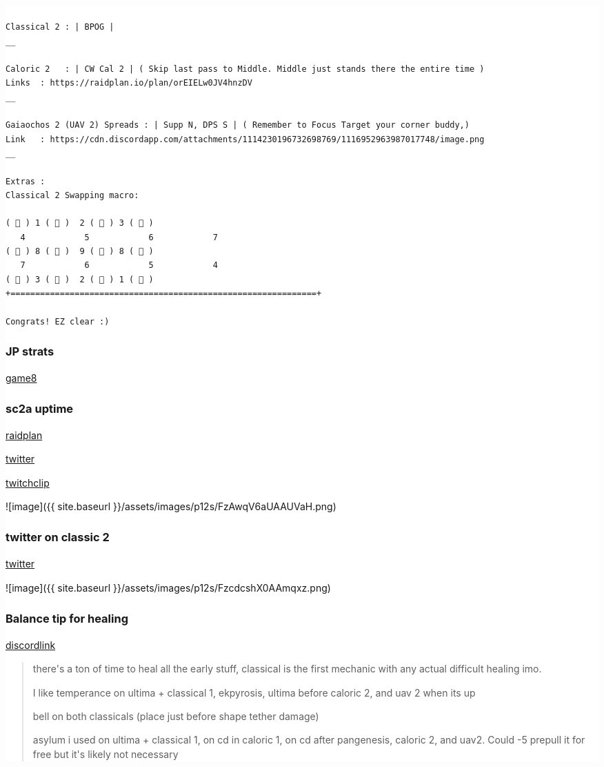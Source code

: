 ```

Classical 2 : | BPOG |
__

Caloric 2   : | CW Cal 2 | ( Skip last pass to Middle. Middle just stands there the entire time )
Links  : https://raidplan.io/plan/orEIELw0JV4hnzDV
__

Gaiaochos 2 (UAV 2) Spreads : | Supp N, DPS S | ( Remember to Focus Target your corner buddy,)
Link   : https://cdn.discordapp.com/attachments/1114230196732698769/1116952963987017748/image.png
__

Extras :
Classical 2 Swapping macro:

(  ) 1 (  )  2 (  ) 3 (  )
   4            5            6            7
(  ) 8 (  )  9 (  ) 8 (  )
   7            6            5            4
(  ) 3 (  )  2 (  ) 1 (  )
+==============================================================+

Congrats! EZ clear :)
```

### JP strats

[game8](https://game8.jp/ff14/535668)

### sc2a uptime

[raidplan](https://raidplan.io/plan/IlynWbpwXF-quR5Z)

[twitter](https://fxtwitter.com/cqvkn/status/1670889110029099009?s=20)

[twitchclip](https://www.twitch.tv/tsunyx/clip/GoldenCrepuscularSandstormNerfBlueBlaster-IxMF72nJF9bXiSyc)

![image]({{ site.baseurl }}/assets/images/p12s/FzAwqV6aUAAUVaH.png)

### twitter on classic 2

[twitter](https://twitter.com/merumewu/status/1672838247133716482?s=46&t=598HC7uhZSQaZgKy4tbKNiA)

![image]({{ site.baseurl }}/assets/images/p12s/FzcdcshX0AAmqxz.png)

### Balance tip for healing

[discordlink](https://discord.com/channels/277897135515762698/1113569075612885023/1127998240172806174)

> there's a ton of time to heal all the early stuff, classical is the first mechanic with any actual difficult healing imo.
>
> I like temperance on ultima + classical 1, ekpyrosis, ultima before caloric 2, and uav 2 when its up
>
> bell on both classicals (place just before shape tether damage)
>
> asylum i used on ultima + classical 1, on cd in caloric 1, on cd after pangenesis, caloric 2, and uav2. Could -5 prepull it for free but it's likely not necessary
